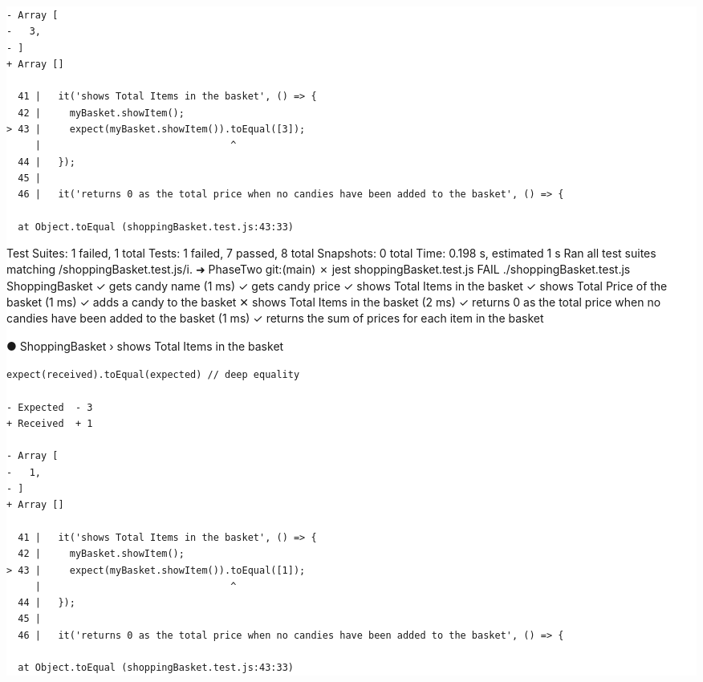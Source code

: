 
    - Array [
    -   3,
    - ]
    + Array []

      41 |   it('shows Total Items in the basket', () => {
      42 |     myBasket.showItem();
    > 43 |     expect(myBasket.showItem()).toEqual([3]);
         |                                 ^
      44 |   });
      45 |
      46 |   it('returns 0 as the total price when no candies have been added to the basket', () => {

      at Object.toEqual (shoppingBasket.test.js:43:33)

Test Suites: 1 failed, 1 total
Tests:       1 failed, 7 passed, 8 total
Snapshots:   0 total
Time:        0.198 s, estimated 1 s
Ran all test suites matching /shoppingBasket.test.js/i.
➜  PhaseTwo git:(main) ✗ jest shoppingBasket.test.js
 FAIL  ./shoppingBasket.test.js
  ShoppingBasket
    ✓ gets candy name (1 ms)
    ✓ gets candy price
    ✓ shows Total Items in the basket
    ✓ shows Total Price of the basket (1 ms)
    ✓ adds a candy to the basket
    ✕ shows Total Items in the basket (2 ms)
    ✓ returns 0 as the total price when no candies have been added to the basket (1 ms)
    ✓ returns the sum of prices for each item in the basket

  ● ShoppingBasket › shows Total Items in the basket

    expect(received).toEqual(expected) // deep equality

    - Expected  - 3
    + Received  + 1

    - Array [
    -   1,
    - ]
    + Array []

      41 |   it('shows Total Items in the basket', () => {
      42 |     myBasket.showItem();
    > 43 |     expect(myBasket.showItem()).toEqual([1]);
         |                                 ^
      44 |   });
      45 |
      46 |   it('returns 0 as the total price when no candies have been added to the basket', () => {

      at Object.toEqual (shoppingBasket.test.js:43:33)
